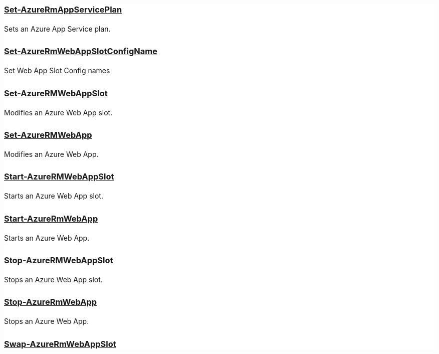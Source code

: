 

### [Set-AzureRmAppServicePlan](./Set-AzureRmAppServicePlan.md)
Sets an Azure App Service plan.


### [Set-AzureRmWebAppSlotConfigName](./Set-AzureRmWebAppSlotConfigName.md)
Set Web App Slot Config names


### [Set-AzureRMWebAppSlot](./Set-AzureRMWebAppSlot.md)
Modifies an Azure Web App slot.


### [Set-AzureRMWebApp](./Set-AzureRMWebApp.md)
Modifies an Azure Web App.


### [Start-AzureRMWebAppSlot](./Start-AzureRMWebAppSlot.md)
Starts an Azure Web App slot.


### [Start-AzureRmWebApp](./Start-AzureRmWebApp.md)
Starts an Azure Web App.


### [Stop-AzureRMWebAppSlot](./Stop-AzureRMWebAppSlot.md)
Stops an Azure Web App slot.


### [Stop-AzureRmWebApp](./Stop-AzureRmWebApp.md)
Stops an Azure Web App.


### [Swap-AzureRmWebAppSlot](./Swap-AzureRmWebAppSlot.md)




